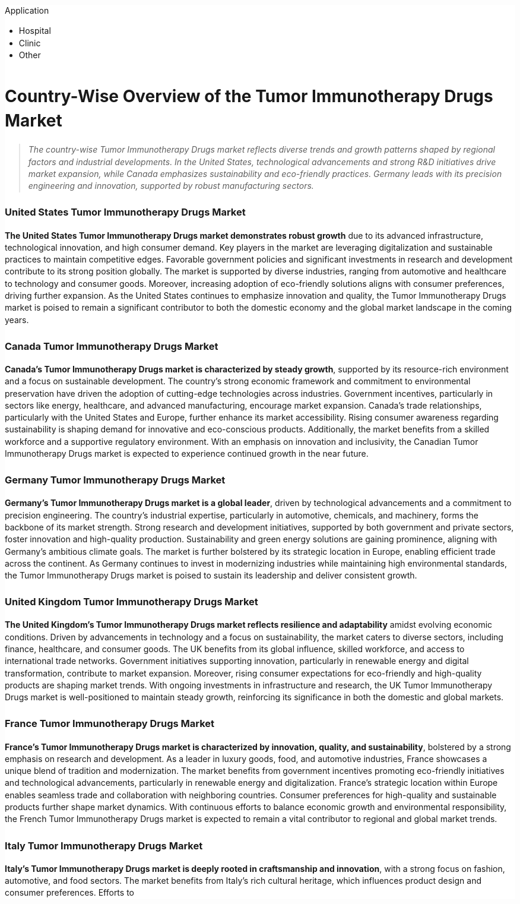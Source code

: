 Application</h3><ul><li>Hospital</li><li>Clinic</li><li>Other</li></ul><h1><span class="">Country-Wise Overview of the Tumor Immunotherapy Drugs Market<br /></span></h1><blockquote><p><em><span class="">The country-wise Tumor Immunotherapy Drugs market reflects diverse trends and growth patterns shaped by regional factors and industrial developments. In the United States, technological advancements and strong R&amp;D initiatives drive market expansion, while Canada emphasizes sustainability and eco-friendly practices. Germany leads with its precision engineering and innovation, supported by robust manufacturing sectors.</span></em></p></blockquote><h3><strong>United States Tumor Immunotherapy Drugs Market</strong></h3><p><strong>The United States Tumor Immunotherapy Drugs market demonstrates robust growth</strong> due to its advanced infrastructure, technological innovation, and high consumer demand. Key players in the market are leveraging digitalization and sustainable practices to maintain competitive edges. Favorable government policies and significant investments in research and development contribute to its strong position globally. The market is supported by diverse industries, ranging from automotive and healthcare to technology and consumer goods. Moreover, increasing adoption of eco-friendly solutions aligns with consumer preferences, driving further expansion. As the United States continues to emphasize innovation and quality, the Tumor Immunotherapy Drugs market is poised to remain a significant contributor to both the domestic economy and the global market landscape in the coming years.</p><h3><strong>Canada Tumor Immunotherapy Drugs Market</strong></h3><p><strong>Canada&rsquo;s Tumor Immunotherapy Drugs market is characterized by steady growth</strong>, supported by its resource-rich environment and a focus on sustainable development. The country&rsquo;s strong economic framework and commitment to environmental preservation have driven the adoption of cutting-edge technologies across industries. Government incentives, particularly in sectors like energy, healthcare, and advanced manufacturing, encourage market expansion. Canada&rsquo;s trade relationships, particularly with the United States and Europe, further enhance its market accessibility. Rising consumer awareness regarding sustainability is shaping demand for innovative and eco-conscious products. Additionally, the market benefits from a skilled workforce and a supportive regulatory environment. With an emphasis on innovation and inclusivity, the Canadian Tumor Immunotherapy Drugs market is expected to experience continued growth in the near future.</p><h3><strong>Germany Tumor Immunotherapy Drugs Market</strong></h3><p><strong>Germany&rsquo;s Tumor Immunotherapy Drugs market is a global leader</strong>, driven by technological advancements and a commitment to precision engineering. The country&rsquo;s industrial expertise, particularly in automotive, chemicals, and machinery, forms the backbone of its market strength. Strong research and development initiatives, supported by both government and private sectors, foster innovation and high-quality production. Sustainability and green energy solutions are gaining prominence, aligning with Germany&rsquo;s ambitious climate goals. The market is further bolstered by its strategic location in Europe, enabling efficient trade across the continent. As Germany continues to invest in modernizing industries while maintaining high environmental standards, the Tumor Immunotherapy Drugs market is poised to sustain its leadership and deliver consistent growth.</p><h3><strong>United Kingdom Tumor Immunotherapy Drugs Market</strong></h3><p><strong>The United Kingdom&rsquo;s Tumor Immunotherapy Drugs market reflects resilience and adaptability</strong> amidst evolving economic conditions. Driven by advancements in technology and a focus on sustainability, the market caters to diverse sectors, including finance, healthcare, and consumer goods. The UK benefits from its global influence, skilled workforce, and access to international trade networks. Government initiatives supporting innovation, particularly in renewable energy and digital transformation, contribute to market expansion. Moreover, rising consumer expectations for eco-friendly and high-quality products are shaping market trends. With ongoing investments in infrastructure and research, the UK Tumor Immunotherapy Drugs market is well-positioned to maintain steady growth, reinforcing its significance in both the domestic and global markets.</p><h3><strong>France Tumor Immunotherapy Drugs Market</strong></h3><p><strong>France&rsquo;s Tumor Immunotherapy Drugs market is characterized by innovation, quality, and sustainability</strong>, bolstered by a strong emphasis on research and development. As a leader in luxury goods, food, and automotive industries, France showcases a unique blend of tradition and modernization. The market benefits from government incentives promoting eco-friendly initiatives and technological advancements, particularly in renewable energy and digitalization. France&rsquo;s strategic location within Europe enables seamless trade and collaboration with neighboring countries. Consumer preferences for high-quality and sustainable products further shape market dynamics. With continuous efforts to balance economic growth and environmental responsibility, the French Tumor Immunotherapy Drugs market is expected to remain a vital contributor to regional and global market trends.</p><h3><strong>Italy Tumor Immunotherapy Drugs Market</strong></h3><p><strong>Italy&rsquo;s Tumor Immunotherapy Drugs market is deeply rooted in craftsmanship and innovation</strong>, with a strong focus on fashion, automotive, and food sectors. The market benefits from Italy&rsquo;s rich cultural heritage, which influences product design and consumer preferences. Efforts to